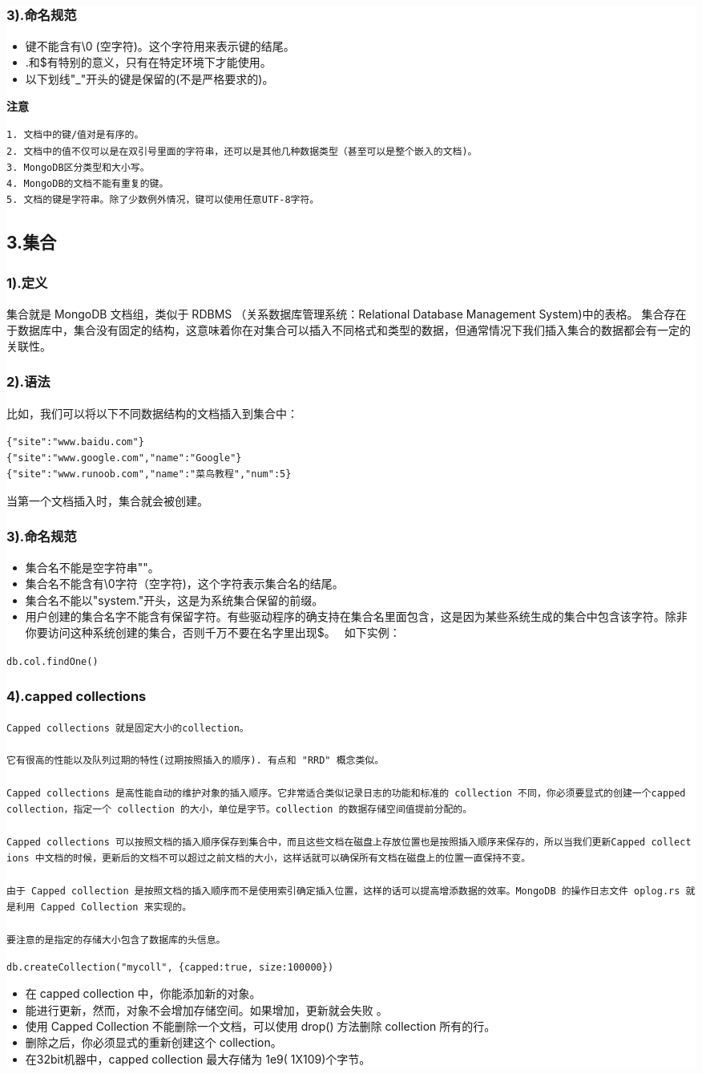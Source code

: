 ### 3).命名规范
- 键不能含有\0 (空字符)。这个字符用来表示键的结尾。
- .和$有特别的意义，只有在特定环境下才能使用。
- 以下划线"_"开头的键是保留的(不是严格要求的)。

**注意**
```
1. 文档中的键/值对是有序的。
2. 文档中的值不仅可以是在双引号里面的字符串，还可以是其他几种数据类型（甚至可以是整个嵌入的文档)。
3. MongoDB区分类型和大小写。
4. MongoDB的文档不能有重复的键。
5. 文档的键是字符串。除了少数例外情况，键可以使用任意UTF-8字符。
```

## 3.集合
### 1).定义
集合就是 MongoDB 文档组，类似于 RDBMS （关系数据库管理系统：Relational Database Management System)中的表格。
集合存在于数据库中，集合没有固定的结构，这意味着你在对集合可以插入不同格式和类型的数据，但通常情况下我们插入集合的数据都会有一定的关联性。
### 2).语法
比如，我们可以将以下不同数据结构的文档插入到集合中：
```
{"site":"www.baidu.com"}
{"site":"www.google.com","name":"Google"}
{"site":"www.runoob.com","name":"菜鸟教程","num":5}
```
当第一个文档插入时，集合就会被创建。

### 3).命名规范
- 集合名不能是空字符串""。
- 集合名不能含有\0字符（空字符)，这个字符表示集合名的结尾。
- 集合名不能以"system."开头，这是为系统集合保留的前缀。
- 用户创建的集合名字不能含有保留字符。有些驱动程序的确支持在集合名里面包含，这是因为某些系统生成的集合中包含该字符。除非你要访问这种系统创建的集合，否则千万不要在名字里出现$。　
如下实例：
```
db.col.findOne()
```
### 4).capped collections
```
Capped collections 就是固定大小的collection。

它有很高的性能以及队列过期的特性(过期按照插入的顺序). 有点和 "RRD" 概念类似。

Capped collections 是高性能自动的维护对象的插入顺序。它非常适合类似记录日志的功能和标准的 collection 不同，你必须要显式的创建一个capped collection，指定一个 collection 的大小，单位是字节。collection 的数据存储空间值提前分配的。

Capped collections 可以按照文档的插入顺序保存到集合中，而且这些文档在磁盘上存放位置也是按照插入顺序来保存的，所以当我们更新Capped collections 中文档的时候，更新后的文档不可以超过之前文档的大小，这样话就可以确保所有文档在磁盘上的位置一直保持不变。

由于 Capped collection 是按照文档的插入顺序而不是使用索引确定插入位置，这样的话可以提高增添数据的效率。MongoDB 的操作日志文件 oplog.rs 就是利用 Capped Collection 来实现的。

要注意的是指定的存储大小包含了数据库的头信息。
```
```
db.createCollection("mycoll", {capped:true, size:100000})
```
- 在 capped collection 中，你能添加新的对象。
- 能进行更新，然而，对象不会增加存储空间。如果增加，更新就会失败 。
- 使用 Capped Collection 不能删除一个文档，可以使用 drop() 方法删除 collection 所有的行。
- 删除之后，你必须显式的重新创建这个 collection。
- 在32bit机器中，capped collection 最大存储为 1e9( 1X109)个字节。